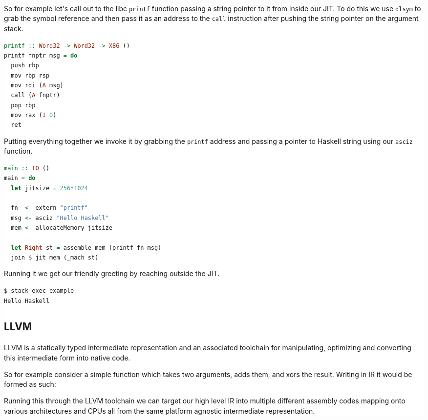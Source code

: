 So for example let's call out to the libc ``printf`` function passing a string
pointer to it from inside our JIT. To do this we use ``dlsym`` to grab the
symbol reference and then pass it as an address to the ``call`` instruction
after pushing the string pointer on the argument stack.

```haskell
printf :: Word32 -> Word32 -> X86 ()
printf fnptr msg = do
  push rbp
  mov rbp rsp
  mov rdi (A msg)
  call (A fnptr)
  pop rbp
  mov rax (I 0)
  ret
```

Putting everything together we invoke it by grabbing the ``printf`` address and
passing a pointer to Haskell string using our ``asciz`` function.

```haskell
main :: IO ()
main = do
  let jitsize = 256*1024

  fn  <- extern "printf"
  msg <- asciz "Hello Haskell"
  mem <- allocateMemory jitsize

  let Right st = assemble mem (printf fn msg)
  join $ jit mem (_mach st)
```

Running  it we get our friendly greeting by reaching outside the JIT.

```bash
$ stack exec example
Hello Haskell
```

LLVM
----

LLVM is a statically typed intermediate representation and an associated
toolchain for manipulating, optimizing and converting this intermediate form
into native code.

So for example consider a simple function which takes two arguments, adds them,
and xors the result. Writing in IR it would be formed as such:

~~~~ {.haskell include="chapter27/example.ll"}
~~~~

Running this through the LLVM toolchain we can target our high level IR into
multiple different assembly codes mapping onto various architectures and CPUs
all from the same platform agnostic intermediate representation.
